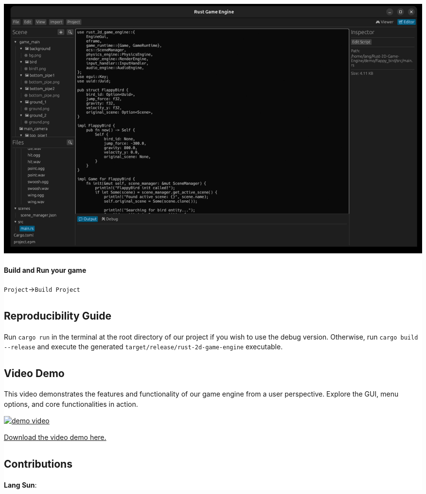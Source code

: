 ![alt text](final_report_assets/editor.png)

#### Build and Run your game

`Project`->`Build Project`

## Reproducibility Guide

Run `cargo run` in the terminal at the root directory of our project if you wish to use the debug version. Otherwise, run `cargo build --release` and execute the generated `target/release/rust-2d-game-engine` executable.

## Video Demo

This video demonstrates the features and functionality of our game engine from a user perspective. Explore the GUI, menu options, and core functionalities in action.

[![demo video](https://img.youtube.com/vi/ks_OHG2IKlg/0.jpg)](https://www.youtube.com/watch?v=ks_OHG2IKlg)

[Download the video demo here.](final_report_assets/demo_v2.mp4)

## Contributions

**Lang Sun**:
